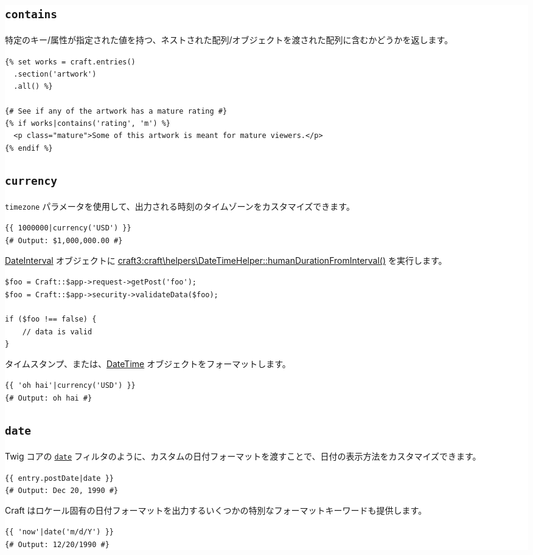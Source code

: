 ## `contains`

特定のキー/属性が指定された値を持つ、ネストされた配列/オブジェクトを渡された配列に含むかどうかを返します。

```twig
{% set works = craft.entries()
  .section('artwork')
  .all() %}

{# See if any of the artwork has a mature rating #}
{% if works|contains('rating', 'm') %}
  <p class="mature">Some of this artwork is meant for mature viewers.</p>
{% endif %}
```

## `currency`

`timezone` パラメータを使用して、出力される時刻のタイムゾーンをカスタマイズできます。

```twig
{{ 1000000|currency('USD') }}
{# Output: $1,000,000.00 #}
```

[DateInterval](http://php.net/manual/en/class.dateinterval.php) オブジェクトに <craft3:craft\helpers\DateTimeHelper::humanDurationFromInterval()> を実行します。

```twig
$foo = Craft::$app->request->getPost('foo');
$foo = Craft::$app->security->validateData($foo);

if ($foo !== false) {
    // data is valid
}
```

タイムスタンプ、または、[DateTime](http://php.net/manual/en/class.datetime.php) オブジェクトをフォーマットします。

```twig
{{ 'oh hai'|currency('USD') }}
{# Output: oh hai #}
```

## `date`

Twig コアの [`date`](https://twig.symfony.com/doc/2.x/filters/date.html) フィルタのように、カスタムの日付フォーマットを渡すことで、日付の表示方法をカスタマイズできます。

```twig
{{ entry.postDate|date }}
{# Output: Dec 20, 1990 #}
```

Craft はロケール固有の日付フォーマットを出力するいくつかの特別なフォーマットキーワードも提供します。

```twig
{{ 'now'|date('m/d/Y') }}
{# Output: 12/20/1990 #}
```
